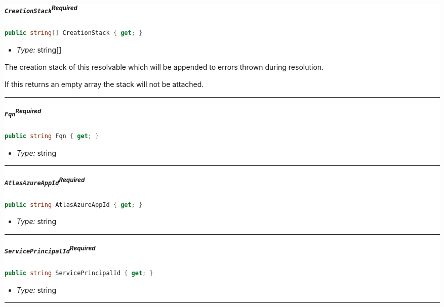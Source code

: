 
##### `CreationStack`<sup>Required</sup> <a name="CreationStack" id="@cdktf/provider-mongodbatlas.dataMongodbatlasCloudProviderAccessSetup.DataMongodbatlasCloudProviderAccessSetupAzureConfigOutputReference.property.creationStack"></a>

```csharp
public string[] CreationStack { get; }
```

- *Type:* string[]

The creation stack of this resolvable which will be appended to errors thrown during resolution.

If this returns an empty array the stack will not be attached.

---

##### `Fqn`<sup>Required</sup> <a name="Fqn" id="@cdktf/provider-mongodbatlas.dataMongodbatlasCloudProviderAccessSetup.DataMongodbatlasCloudProviderAccessSetupAzureConfigOutputReference.property.fqn"></a>

```csharp
public string Fqn { get; }
```

- *Type:* string

---

##### `AtlasAzureAppId`<sup>Required</sup> <a name="AtlasAzureAppId" id="@cdktf/provider-mongodbatlas.dataMongodbatlasCloudProviderAccessSetup.DataMongodbatlasCloudProviderAccessSetupAzureConfigOutputReference.property.atlasAzureAppId"></a>

```csharp
public string AtlasAzureAppId { get; }
```

- *Type:* string

---

##### `ServicePrincipalId`<sup>Required</sup> <a name="ServicePrincipalId" id="@cdktf/provider-mongodbatlas.dataMongodbatlasCloudProviderAccessSetup.DataMongodbatlasCloudProviderAccessSetupAzureConfigOutputReference.property.servicePrincipalId"></a>

```csharp
public string ServicePrincipalId { get; }
```

- *Type:* string

---
